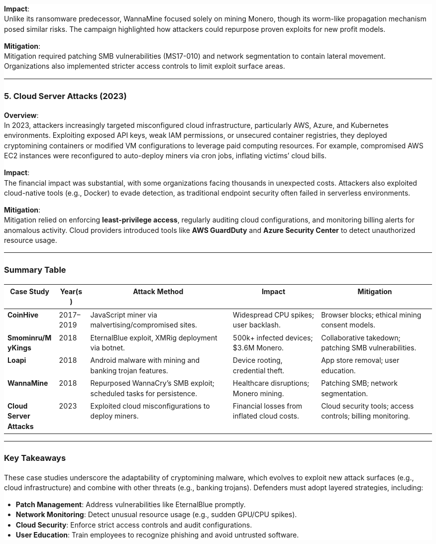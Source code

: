 **Impact**:  
Unlike its ransomware predecessor, WannaMine focused solely on mining Monero, though its worm-like propagation mechanism posed similar risks. The campaign highlighted how attackers could repurpose proven exploits for new profit models.  

**Mitigation**:  
Mitigation required patching SMB vulnerabilities (MS17-010) and network segmentation to contain lateral movement. Organizations also implemented stricter access controls to limit exploit surface areas.  

---

### 5. Cloud Server Attacks (2023)  
**Overview**:  
In 2023, attackers increasingly targeted misconfigured cloud infrastructure, particularly AWS, Azure, and Kubernetes environments. Exploiting exposed API keys, weak IAM permissions, or unsecured container registries, they deployed cryptomining containers or modified VM configurations to leverage paid computing resources. For example, compromised AWS EC2 instances were reconfigured to auto-deploy miners via cron jobs, inflating victims’ cloud bills.  

**Impact**:  
The financial impact was substantial, with some organizations facing thousands in unexpected costs. Attackers also exploited cloud-native tools (e.g., Docker) to evade detection, as traditional endpoint security often failed in serverless environments.  

**Mitigation**:  
Mitigation relied on enforcing **least-privilege access**, regularly auditing cloud configurations, and monitoring billing alerts for anomalous activity. Cloud providers introduced tools like **AWS GuardDuty** and **Azure Security Center** to detect unauthorized resource usage.  

---

### Summary Table  
| **Case Study**       | **Year(s)** | **Attack Method**                                                                 | **Impact**                                                                 | **Mitigation**                                                                 |
|----------------------|-------------|-----------------------------------------------------------------------------------|---------------------------------------------------------------------------|-------------------------------------------------------------------------------|
| **CoinHive**         | 2017–2019   | JavaScript miner via malvertising/compromised sites.                              | Widespread CPU spikes; user backlash.                                     | Browser blocks; ethical mining consent models.                              |
| **Smominru/MyKings** | 2018        | EternalBlue exploit, XMRig deployment via botnet.                                 | 500k+ infected devices; $3.6M Monero.                                     | Collaborative takedown; patching SMB vulnerabilities.                       |
| **Loapi**            | 2018        | Android malware with mining and banking trojan features.                          | Device rooting, credential theft.                                         | App store removal; user education.                                          |
| **WannaMine**        | 2018        | Repurposed WannaCry’s SMB exploit; scheduled tasks for persistence.               | Healthcare disruptions; Monero mining.                                    | Patching SMB; network segmentation.                                         |
| **Cloud Server Attacks** | 2023   | Exploited cloud misconfigurations to deploy miners.                               | Financial losses from inflated cloud costs.                              | Cloud security tools; access controls; billing monitoring.                  |

---

### Key Takeaways  
These case studies underscore the adaptability of cryptomining malware, which evolves to exploit new attack surfaces (e.g., cloud infrastructure) and combine with other threats (e.g., banking trojans). Defenders must adopt layered strategies, including:  
- **Patch Management**: Address vulnerabilities like EternalBlue promptly.  
- **Network Monitoring**: Detect unusual resource usage (e.g., sudden GPU/CPU spikes).  
- **Cloud Security**: Enforce strict access controls and audit configurations.  
- **User Education**: Train employees to recognize phishing and avoid untrusted software.  
